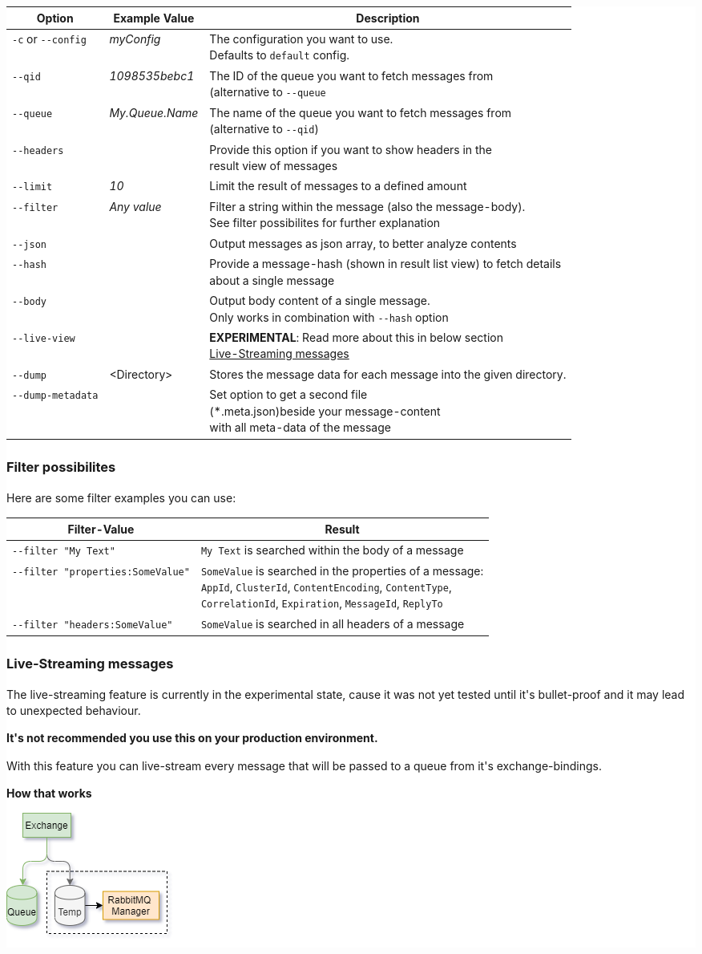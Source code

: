|Option|Example Value|Description|
|---|---|---|
|`-c` or `--config`|*myConfig*|The configuration you want to use.<br>Defaults to `default` config.|
|`--qid`|*1098535bebc1*|The ID of the queue you want to fetch messages from<br>(alternative to `--queue`|
|`--queue`|*My.Queue.Name*|The name of the queue you want to fetch messages from<br>(alternative to `--qid`)
|`--headers`||Provide this option if you want to show headers in the <br>result view of messages|
|`--limit`|*10*|Limit the result of messages to a defined amount|
|`--filter`|*Any value*|Filter a string within the message (also the message-body).<br>See filter possibilites for further explanation|
|`--json`||Output messages as json array, to better analyze contents|
|`--hash`||Provide a message-hash (shown in result list view) to fetch details<br>about a single message|
|`--body`||Output body content of a single message. <br>Only works in combination with `--hash` option|
|`--live-view`||**EXPERIMENTAL**: Read more about this in below section<br>[Live-Streaming messages](#live-streaming-messages)|
|`--dump`|&lt;Directory&gt;|Stores the message data for each message into the given directory.|
|`--dump-metadata`||Set option to get a second file <br>(*.meta.json)beside your message-content <br>with all meta-data of the message|

### Filter possibilites
Here are some filter examples you can use:

|Filter-Value|Result|
|---|---|
|`--filter "My Text"`|`My Text` is searched within the body of a message|
|`--filter "properties:SomeValue"`|`SomeValue` is searched in the properties of a message:<br>`AppId`, `ClusterId`, `ContentEncoding`, `ContentType`,<br>`CorrelationId`, `Expiration`, `MessageId`, `ReplyTo`|
|`--filter "headers:SomeValue"`|`SomeValue` is searched in all headers of a message|

### Live-Streaming messages
The live-streaming feature is currently in the experimental state, cause it was not yet tested until it's bullet-proof and it may lead to unexpected behaviour.

**It's not recommended you use this on your production environment.**

With this feature you can live-stream every message that will be passed to a queue from it's exchange-bindings.

**How that works**

![Live-View Picture](docs/img/live-view.png)
